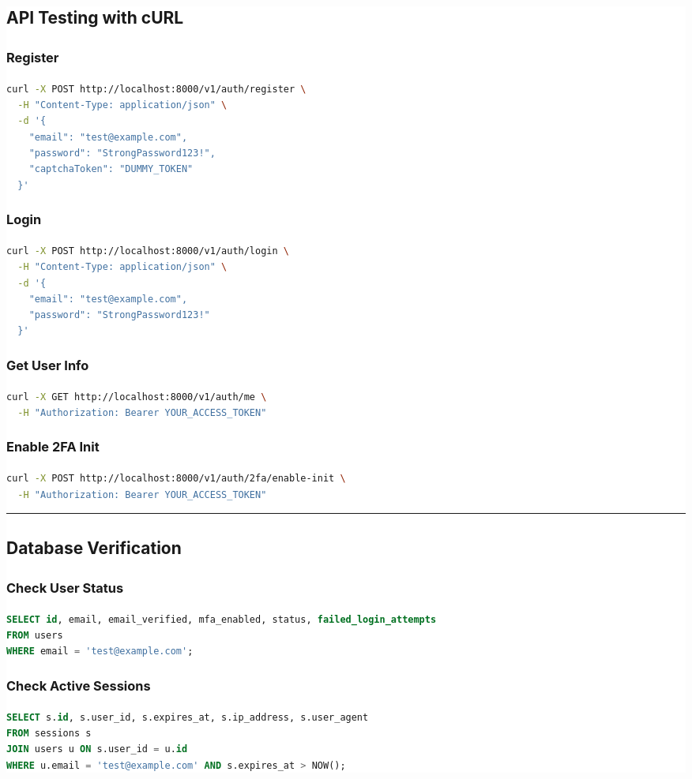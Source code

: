 ## API Testing with cURL

### Register
```bash
curl -X POST http://localhost:8000/v1/auth/register \
  -H "Content-Type: application/json" \
  -d '{
    "email": "test@example.com",
    "password": "StrongPassword123!",
    "captchaToken": "DUMMY_TOKEN"
  }'
```

### Login
```bash
curl -X POST http://localhost:8000/v1/auth/login \
  -H "Content-Type: application/json" \
  -d '{
    "email": "test@example.com",
    "password": "StrongPassword123!"
  }'
```

### Get User Info
```bash
curl -X GET http://localhost:8000/v1/auth/me \
  -H "Authorization: Bearer YOUR_ACCESS_TOKEN"
```

### Enable 2FA Init
```bash
curl -X POST http://localhost:8000/v1/auth/2fa/enable-init \
  -H "Authorization: Bearer YOUR_ACCESS_TOKEN"
```

---

## Database Verification

### Check User Status
```sql
SELECT id, email, email_verified, mfa_enabled, status, failed_login_attempts
FROM users
WHERE email = 'test@example.com';
```

### Check Active Sessions
```sql
SELECT s.id, s.user_id, s.expires_at, s.ip_address, s.user_agent
FROM sessions s
JOIN users u ON s.user_id = u.id
WHERE u.email = 'test@example.com' AND s.expires_at > NOW();
```
